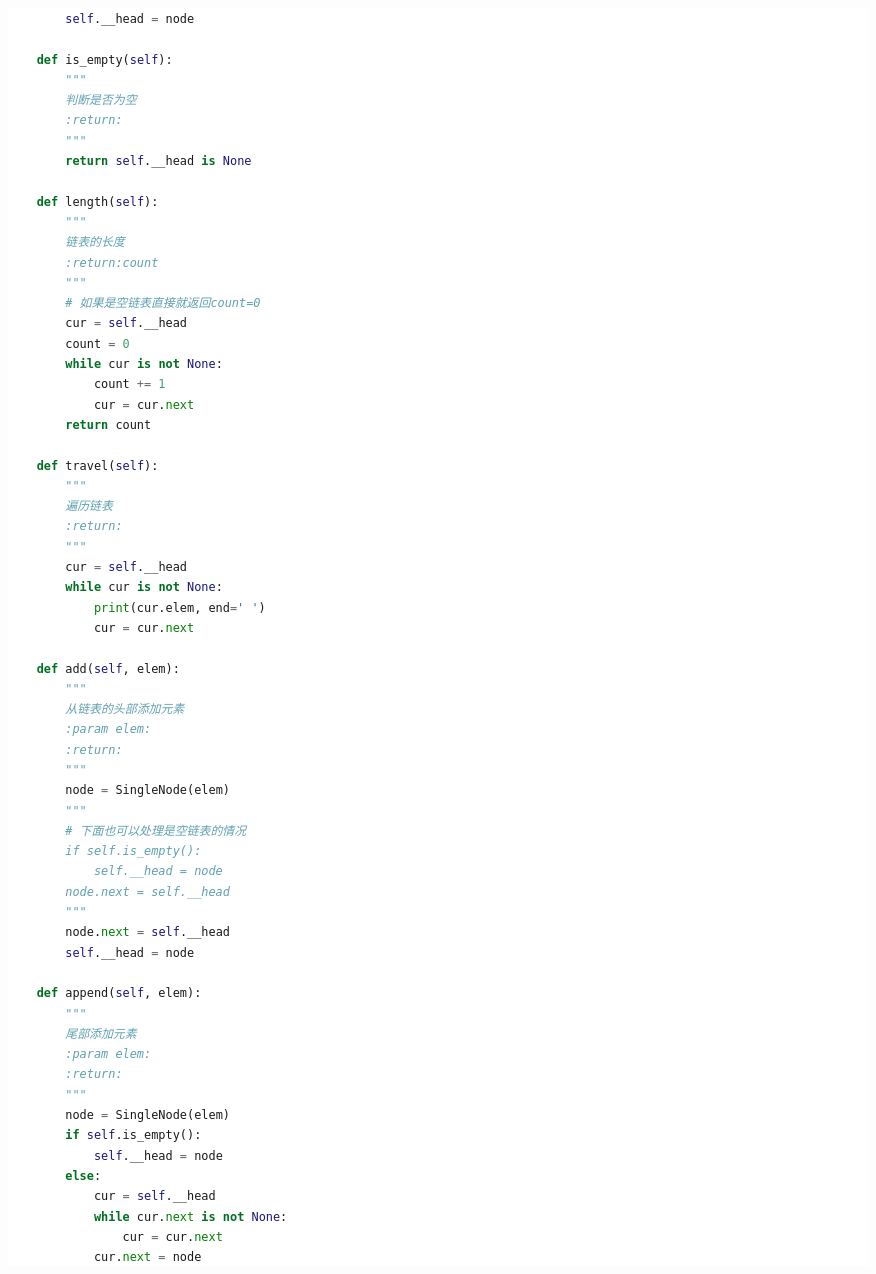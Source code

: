 ```py
        self.__head = node

    def is_empty(self):
        """
        判断是否为空
        :return:
        """
        return self.__head is None

    def length(self):
        """
        链表的长度
        :return:count
        """
        # 如果是空链表直接就返回count=0
        cur = self.__head
        count = 0
        while cur is not None:
            count += 1
            cur = cur.next
        return count

    def travel(self):
        """
        遍历链表
        :return:
        """
        cur = self.__head
        while cur is not None:
            print(cur.elem, end=' ')
            cur = cur.next

    def add(self, elem):
        """
        从链表的头部添加元素
        :param elem:
        :return:
        """
        node = SingleNode(elem)
        """
        # 下面也可以处理是空链表的情况
        if self.is_empty():
            self.__head = node
        node.next = self.__head
        """
        node.next = self.__head
        self.__head = node

    def append(self, elem):
        """
        尾部添加元素
        :param elem:
        :return:
        """
        node = SingleNode(elem)
        if self.is_empty():
            self.__head = node
        else:
            cur = self.__head
            while cur.next is not None:
                cur = cur.next
            cur.next = node

```